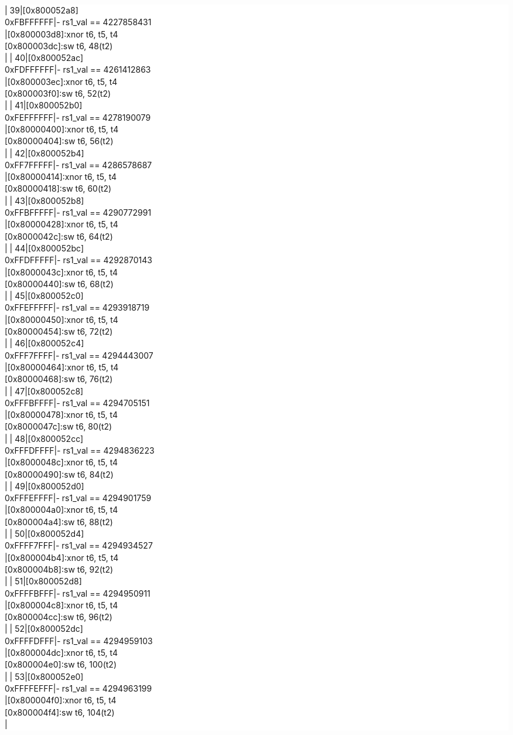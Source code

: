 |  39|[0x800052a8]<br>0xFBFFFFFF|- rs1_val == 4227858431<br>                                                                                                                                                                                                                                                                          |[0x800003d8]:xnor t6, t5, t4<br> [0x800003dc]:sw t6, 48(t2)<br>     |
|  40|[0x800052ac]<br>0xFDFFFFFF|- rs1_val == 4261412863<br>                                                                                                                                                                                                                                                                          |[0x800003ec]:xnor t6, t5, t4<br> [0x800003f0]:sw t6, 52(t2)<br>     |
|  41|[0x800052b0]<br>0xFEFFFFFF|- rs1_val == 4278190079<br>                                                                                                                                                                                                                                                                          |[0x80000400]:xnor t6, t5, t4<br> [0x80000404]:sw t6, 56(t2)<br>     |
|  42|[0x800052b4]<br>0xFF7FFFFF|- rs1_val == 4286578687<br>                                                                                                                                                                                                                                                                          |[0x80000414]:xnor t6, t5, t4<br> [0x80000418]:sw t6, 60(t2)<br>     |
|  43|[0x800052b8]<br>0xFFBFFFFF|- rs1_val == 4290772991<br>                                                                                                                                                                                                                                                                          |[0x80000428]:xnor t6, t5, t4<br> [0x8000042c]:sw t6, 64(t2)<br>     |
|  44|[0x800052bc]<br>0xFFDFFFFF|- rs1_val == 4292870143<br>                                                                                                                                                                                                                                                                          |[0x8000043c]:xnor t6, t5, t4<br> [0x80000440]:sw t6, 68(t2)<br>     |
|  45|[0x800052c0]<br>0xFFEFFFFF|- rs1_val == 4293918719<br>                                                                                                                                                                                                                                                                          |[0x80000450]:xnor t6, t5, t4<br> [0x80000454]:sw t6, 72(t2)<br>     |
|  46|[0x800052c4]<br>0xFFF7FFFF|- rs1_val == 4294443007<br>                                                                                                                                                                                                                                                                          |[0x80000464]:xnor t6, t5, t4<br> [0x80000468]:sw t6, 76(t2)<br>     |
|  47|[0x800052c8]<br>0xFFFBFFFF|- rs1_val == 4294705151<br>                                                                                                                                                                                                                                                                          |[0x80000478]:xnor t6, t5, t4<br> [0x8000047c]:sw t6, 80(t2)<br>     |
|  48|[0x800052cc]<br>0xFFFDFFFF|- rs1_val == 4294836223<br>                                                                                                                                                                                                                                                                          |[0x8000048c]:xnor t6, t5, t4<br> [0x80000490]:sw t6, 84(t2)<br>     |
|  49|[0x800052d0]<br>0xFFFEFFFF|- rs1_val == 4294901759<br>                                                                                                                                                                                                                                                                          |[0x800004a0]:xnor t6, t5, t4<br> [0x800004a4]:sw t6, 88(t2)<br>     |
|  50|[0x800052d4]<br>0xFFFF7FFF|- rs1_val == 4294934527<br>                                                                                                                                                                                                                                                                          |[0x800004b4]:xnor t6, t5, t4<br> [0x800004b8]:sw t6, 92(t2)<br>     |
|  51|[0x800052d8]<br>0xFFFFBFFF|- rs1_val == 4294950911<br>                                                                                                                                                                                                                                                                          |[0x800004c8]:xnor t6, t5, t4<br> [0x800004cc]:sw t6, 96(t2)<br>     |
|  52|[0x800052dc]<br>0xFFFFDFFF|- rs1_val == 4294959103<br>                                                                                                                                                                                                                                                                          |[0x800004dc]:xnor t6, t5, t4<br> [0x800004e0]:sw t6, 100(t2)<br>    |
|  53|[0x800052e0]<br>0xFFFFEFFF|- rs1_val == 4294963199<br>                                                                                                                                                                                                                                                                          |[0x800004f0]:xnor t6, t5, t4<br> [0x800004f4]:sw t6, 104(t2)<br>    |